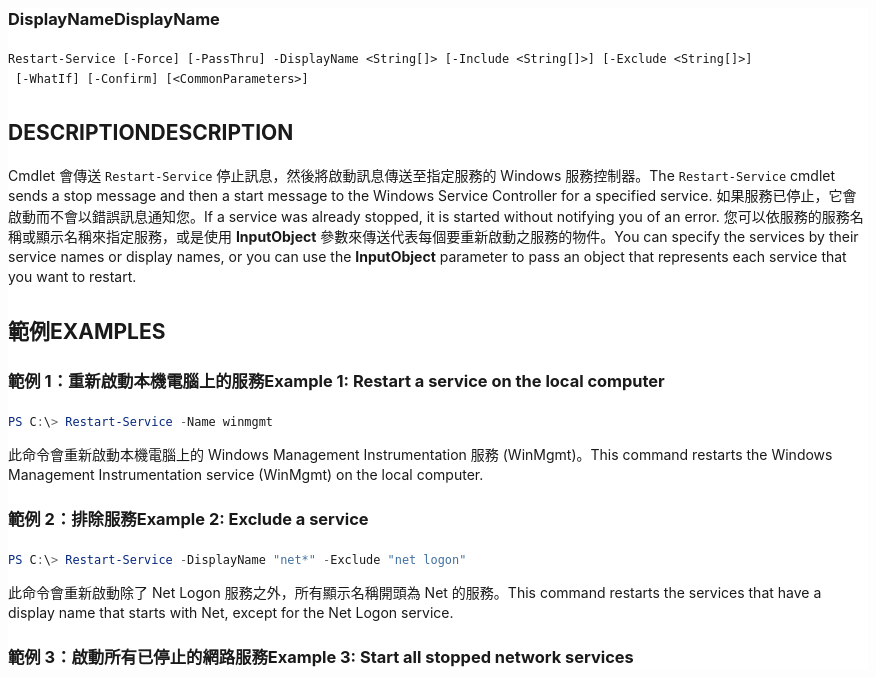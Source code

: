 ### <span data-ttu-id="bbea3-109">DisplayName</span><span class="sxs-lookup"><span data-stu-id="bbea3-109">DisplayName</span></span>

```
Restart-Service [-Force] [-PassThru] -DisplayName <String[]> [-Include <String[]>] [-Exclude <String[]>]
 [-WhatIf] [-Confirm] [<CommonParameters>]
```

## <span data-ttu-id="bbea3-110">DESCRIPTION</span><span class="sxs-lookup"><span data-stu-id="bbea3-110">DESCRIPTION</span></span>

<span data-ttu-id="bbea3-111">Cmdlet 會傳送 `Restart-Service` 停止訊息，然後將啟動訊息傳送至指定服務的 Windows 服務控制器。</span><span class="sxs-lookup"><span data-stu-id="bbea3-111">The `Restart-Service` cmdlet sends a stop message and then a start message to the Windows Service Controller for a specified service.</span></span> <span data-ttu-id="bbea3-112">如果服務已停止，它會啟動而不會以錯誤訊息通知您。</span><span class="sxs-lookup"><span data-stu-id="bbea3-112">If a service was already stopped, it is started without notifying you of an error.</span></span> <span data-ttu-id="bbea3-113">您可以依服務的服務名稱或顯示名稱來指定服務，或是使用 **InputObject** 參數來傳送代表每個要重新啟動之服務的物件。</span><span class="sxs-lookup"><span data-stu-id="bbea3-113">You can specify the services by their service names or display names, or you can use the **InputObject** parameter to pass an object that represents each service that you want to restart.</span></span>

## <span data-ttu-id="bbea3-114">範例</span><span class="sxs-lookup"><span data-stu-id="bbea3-114">EXAMPLES</span></span>

### <span data-ttu-id="bbea3-115">範例 1：重新啟動本機電腦上的服務</span><span class="sxs-lookup"><span data-stu-id="bbea3-115">Example 1: Restart a service on the local computer</span></span>

```powershell
PS C:\> Restart-Service -Name winmgmt
```

<span data-ttu-id="bbea3-116">此命令會重新啟動本機電腦上的 Windows Management Instrumentation 服務 (WinMgmt)。</span><span class="sxs-lookup"><span data-stu-id="bbea3-116">This command restarts the Windows Management Instrumentation service (WinMgmt) on the local computer.</span></span>

### <span data-ttu-id="bbea3-117">範例 2：排除服務</span><span class="sxs-lookup"><span data-stu-id="bbea3-117">Example 2: Exclude a service</span></span>

```powershell
PS C:\> Restart-Service -DisplayName "net*" -Exclude "net logon"
```

<span data-ttu-id="bbea3-118">此命令會重新啟動除了 Net Logon 服務之外，所有顯示名稱開頭為 Net 的服務。</span><span class="sxs-lookup"><span data-stu-id="bbea3-118">This command restarts the services that have a display name that starts with Net, except for the Net Logon service.</span></span>

### <span data-ttu-id="bbea3-119">範例 3：啟動所有已停止的網路服務</span><span class="sxs-lookup"><span data-stu-id="bbea3-119">Example 3: Start all stopped network services</span></span>

